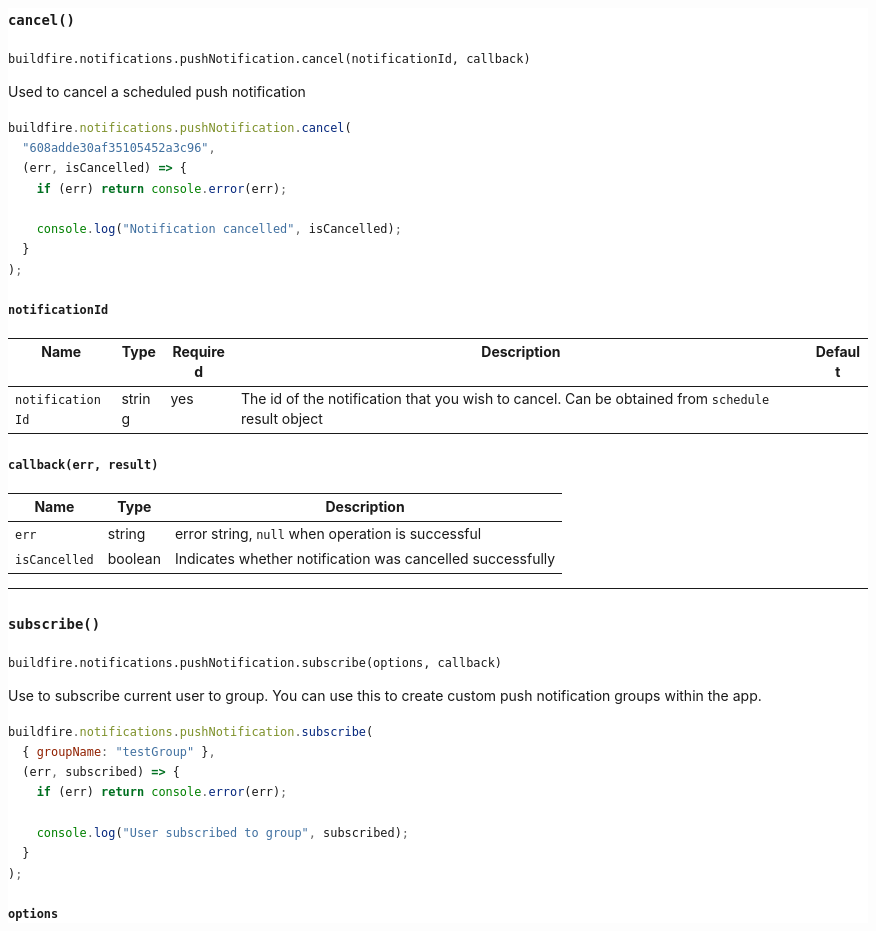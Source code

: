 
### `cancel()` <div class="label control"></div><div class="label widget"></div>

`buildfire.notifications.pushNotification.cancel(notificationId, callback)`

Used to cancel a scheduled push notification

```javascript
buildfire.notifications.pushNotification.cancel(
  "608adde30af35105452a3c96",
  (err, isCancelled) => {
    if (err) return console.error(err);

    console.log("Notification cancelled", isCancelled);
  }
);
```

#### `notificationId`

| Name             | Type   | Required | Description                                                                                       | Default |
| ---------------- | ------ | -------- | ------------------------------------------------------------------------------------------------- | ------- |
| `notificationId` | string | yes      | The id of the notification that you wish to cancel. Can be obtained from `schedule` result object |         |

#### `callback(err, result)`

| Name          | Type    | Description                                               |
| ------------- | ------- | --------------------------------------------------------- |
| `err`         | string  | error string, `null` when operation is successful         |
| `isCancelled` | boolean | Indicates whether notification was cancelled successfully |

---

### `subscribe()` <div class="label widget"></div>

`buildfire.notifications.pushNotification.subscribe(options, callback)`

Use to subscribe current user to group. You can use this to create custom push notification groups within the app.

```javascript
buildfire.notifications.pushNotification.subscribe(
  { groupName: "testGroup" },
  (err, subscribed) => {
    if (err) return console.error(err);

    console.log("User subscribed to group", subscribed);
  }
);
```

#### `options`
